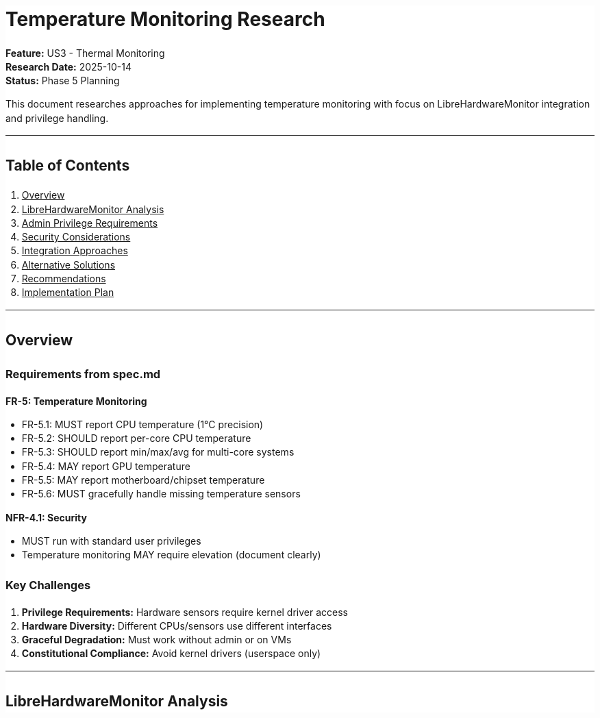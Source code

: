 # Temperature Monitoring Research

**Feature:** US3 - Thermal Monitoring  
**Research Date:** 2025-10-14  
**Status:** Phase 5 Planning  

This document researches approaches for implementing temperature monitoring with focus on LibreHardwareMonitor integration and privilege handling.

---

## Table of Contents

1. [Overview](#overview)
2. [LibreHardwareMonitor Analysis](#librehardwaremonitor-analysis)
3. [Admin Privilege Requirements](#admin-privilege-requirements)
4. [Security Considerations](#security-considerations)
5. [Integration Approaches](#integration-approaches)
6. [Alternative Solutions](#alternative-solutions)
7. [Recommendations](#recommendations)
8. [Implementation Plan](#implementation-plan)

---

## Overview

### Requirements from spec.md

**FR-5: Temperature Monitoring**
- FR-5.1: MUST report CPU temperature (1°C precision)
- FR-5.2: SHOULD report per-core CPU temperature
- FR-5.3: SHOULD report min/max/avg for multi-core systems
- FR-5.4: MAY report GPU temperature
- FR-5.5: MAY report motherboard/chipset temperature
- FR-5.6: MUST gracefully handle missing temperature sensors

**NFR-4.1: Security**
- MUST run with standard user privileges
- Temperature monitoring MAY require elevation (document clearly)

### Key Challenges

1. **Privilege Requirements:** Hardware sensors require kernel driver access
2. **Hardware Diversity:** Different CPUs/sensors use different interfaces
3. **Graceful Degradation:** Must work without admin or on VMs
4. **Constitutional Compliance:** Avoid kernel drivers (userspace only)

---

## LibreHardwareMonitor Analysis

